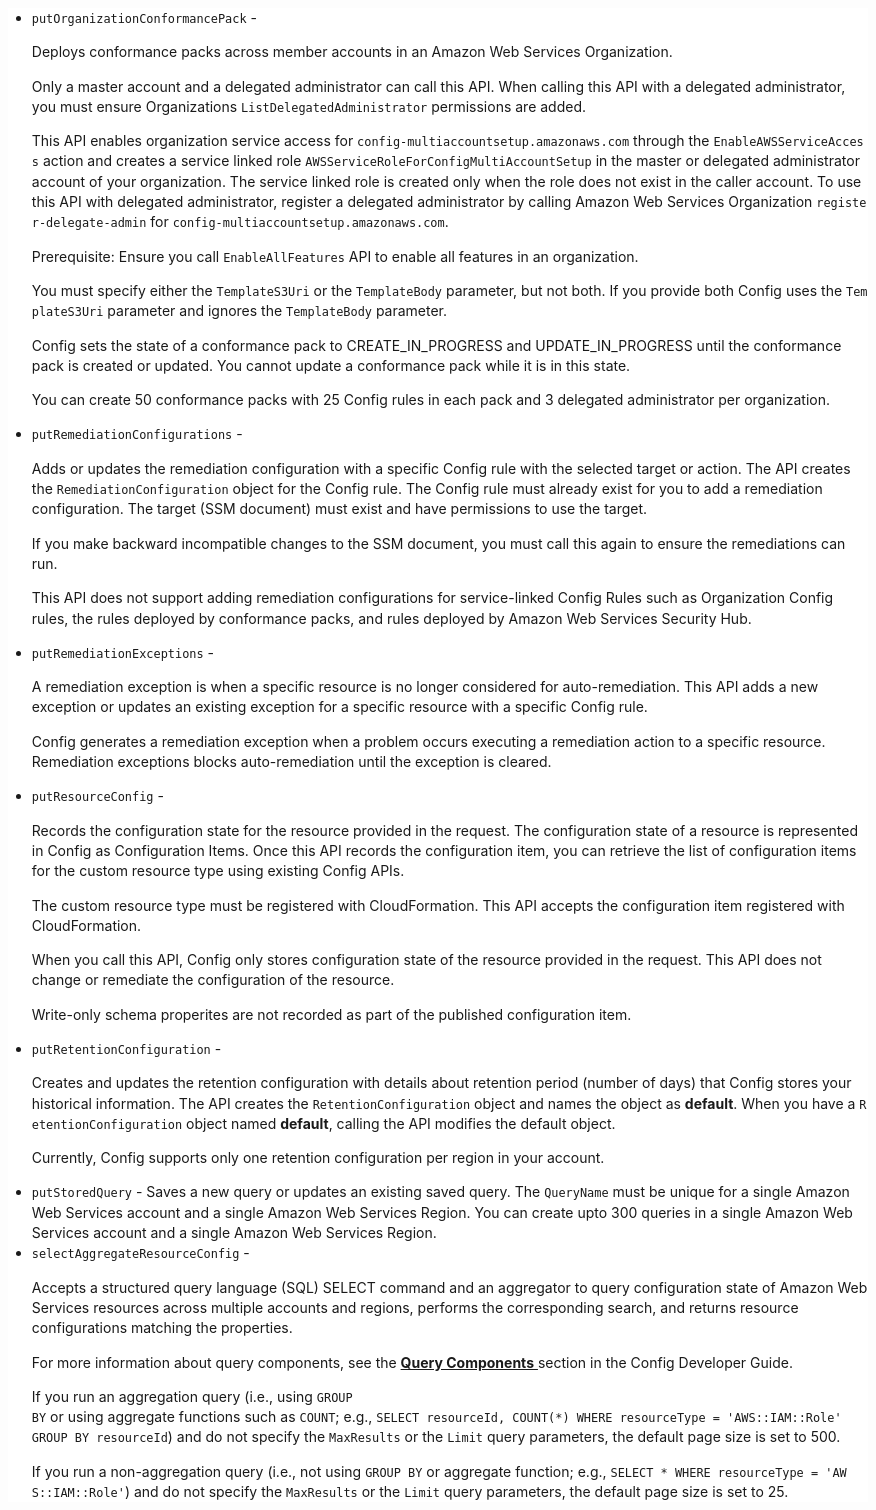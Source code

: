* `putOrganizationConformancePack` - <p>Deploys conformance packs across member accounts in an Amazon Web Services Organization.</p> <p>Only a master account and a delegated administrator can call this API. When calling this API with a delegated administrator, you must ensure Organizations <code>ListDelegatedAdministrator</code> permissions are added.</p> <p>This API enables organization service access for <code>config-multiaccountsetup.amazonaws.com</code> through the <code>EnableAWSServiceAccess</code> action and creates a service linked role <code>AWSServiceRoleForConfigMultiAccountSetup</code> in the master or delegated administrator account of your organization. The service linked role is created only when the role does not exist in the caller account. To use this API with delegated administrator, register a delegated administrator by calling Amazon Web Services Organization <code>register-delegate-admin</code> for <code>config-multiaccountsetup.amazonaws.com</code>.</p> <note> <p>Prerequisite: Ensure you call <code>EnableAllFeatures</code> API to enable all features in an organization.</p> <p>You must specify either the <code>TemplateS3Uri</code> or the <code>TemplateBody</code> parameter, but not both. If you provide both Config uses the <code>TemplateS3Uri</code> parameter and ignores the <code>TemplateBody</code> parameter.</p> <p>Config sets the state of a conformance pack to CREATE_IN_PROGRESS and UPDATE_IN_PROGRESS until the conformance pack is created or updated. You cannot update a conformance pack while it is in this state.</p> <p>You can create 50 conformance packs with 25 Config rules in each pack and 3 delegated administrator per organization. </p> </note>
* `putRemediationConfigurations` - <p>Adds or updates the remediation configuration with a specific Config rule with the selected target or action. The API creates the <code>RemediationConfiguration</code> object for the Config rule. The Config rule must already exist for you to add a remediation configuration. The target (SSM document) must exist and have permissions to use the target. </p> <note> <p>If you make backward incompatible changes to the SSM document, you must call this again to ensure the remediations can run.</p> <p>This API does not support adding remediation configurations for service-linked Config Rules such as Organization Config rules, the rules deployed by conformance packs, and rules deployed by Amazon Web Services Security Hub.</p> </note>
* `putRemediationExceptions` - <p>A remediation exception is when a specific resource is no longer considered for auto-remediation. This API adds a new exception or updates an existing exception for a specific resource with a specific Config rule. </p> <note> <p>Config generates a remediation exception when a problem occurs executing a remediation action to a specific resource. Remediation exceptions blocks auto-remediation until the exception is cleared.</p> </note>
* `putResourceConfig` - <p>Records the configuration state for the resource provided in the request. The configuration state of a resource is represented in Config as Configuration Items. Once this API records the configuration item, you can retrieve the list of configuration items for the custom resource type using existing Config APIs. </p> <note> <p>The custom resource type must be registered with CloudFormation. This API accepts the configuration item registered with CloudFormation.</p> <p>When you call this API, Config only stores configuration state of the resource provided in the request. This API does not change or remediate the configuration of the resource. </p> <p>Write-only schema properites are not recorded as part of the published configuration item.</p> </note>
* `putRetentionConfiguration` - <p>Creates and updates the retention configuration with details about retention period (number of days) that Config stores your historical information. The API creates the <code>RetentionConfiguration</code> object and names the object as <b>default</b>. When you have a <code>RetentionConfiguration</code> object named <b>default</b>, calling the API modifies the default object. </p> <note> <p>Currently, Config supports only one retention configuration per region in your account.</p> </note>
* `putStoredQuery` - Saves a new query or updates an existing saved query. The <code>QueryName</code> must be unique for a single Amazon Web Services account and a single Amazon Web Services Region. You can create upto 300 queries in a single Amazon Web Services account and a single Amazon Web Services Region.
* `selectAggregateResourceConfig` - <p>Accepts a structured query language (SQL) SELECT command and an aggregator to query configuration state of Amazon Web Services resources across multiple accounts and regions, performs the corresponding search, and returns resource configurations matching the properties.</p> <p>For more information about query components, see the <a href="https://docs.aws.amazon.com/config/latest/developerguide/query-components.html"> <b>Query Components</b> </a> section in the Config Developer Guide.</p> <note> <p>If you run an aggregation query (i.e., using <code>GROUP BY</code> or using aggregate functions such as <code>COUNT</code>; e.g., <code>SELECT resourceId, COUNT(*) WHERE resourceType = 'AWS::IAM::Role' GROUP BY resourceId</code>) and do not specify the <code>MaxResults</code> or the <code>Limit</code> query parameters, the default page size is set to 500.</p> <p>If you run a non-aggregation query (i.e., not using <code>GROUP BY</code> or aggregate function; e.g., <code>SELECT * WHERE resourceType = 'AWS::IAM::Role'</code>) and do not specify the <code>MaxResults</code> or the <code>Limit</code> query parameters, the default page size is set to 25.</p> </note>
